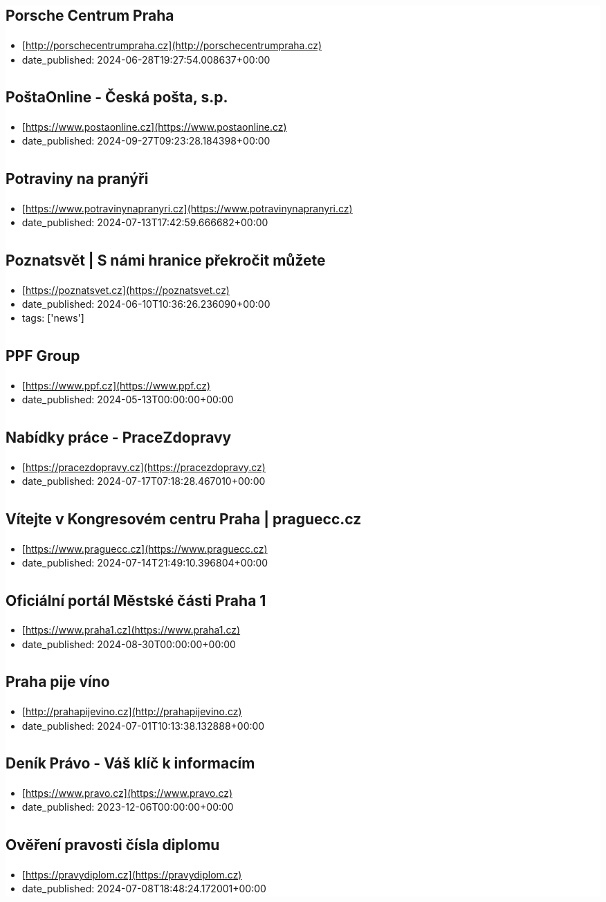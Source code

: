  ## Porsche Centrum Praha
 - [http://porschecentrumpraha.cz](http://porschecentrumpraha.cz)
 - date_published: 2024-06-28T19:27:54.008637+00:00

 ## PoštaOnline - Česká pošta, s.p.
 - [https://www.postaonline.cz](https://www.postaonline.cz)
 - date_published: 2024-09-27T09:23:28.184398+00:00

 ## Potraviny na pranýři
 - [https://www.potravinynapranyri.cz](https://www.potravinynapranyri.cz)
 - date_published: 2024-07-13T17:42:59.666682+00:00

 ## Poznatsvět | S námi hranice překročit můžete
 - [https://poznatsvet.cz](https://poznatsvet.cz)
 - date_published: 2024-06-10T10:36:26.236090+00:00
 - tags: ['news']

 ## PPF Group
 - [https://www.ppf.cz](https://www.ppf.cz)
 - date_published: 2024-05-13T00:00:00+00:00

 ## Nabídky práce - PraceZdopravy
 - [https://pracezdopravy.cz](https://pracezdopravy.cz)
 - date_published: 2024-07-17T07:18:28.467010+00:00

 ## Vítejte v Kongresovém centru Praha | praguecc.cz
 - [https://www.praguecc.cz](https://www.praguecc.cz)
 - date_published: 2024-07-14T21:49:10.396804+00:00

 ## Oficiální portál Městské části Praha 1
 - [https://www.praha1.cz](https://www.praha1.cz)
 - date_published: 2024-08-30T00:00:00+00:00

 ## Praha pije víno
 - [http://prahapijevino.cz](http://prahapijevino.cz)
 - date_published: 2024-07-01T10:13:38.132888+00:00

 ## Deník Právo - Váš klíč k informacím
 - [https://www.pravo.cz](https://www.pravo.cz)
 - date_published: 2023-12-06T00:00:00+00:00

 ## Ověření pravosti čísla diplomu
 - [https://pravydiplom.cz](https://pravydiplom.cz)
 - date_published: 2024-07-08T18:48:24.172001+00:00
